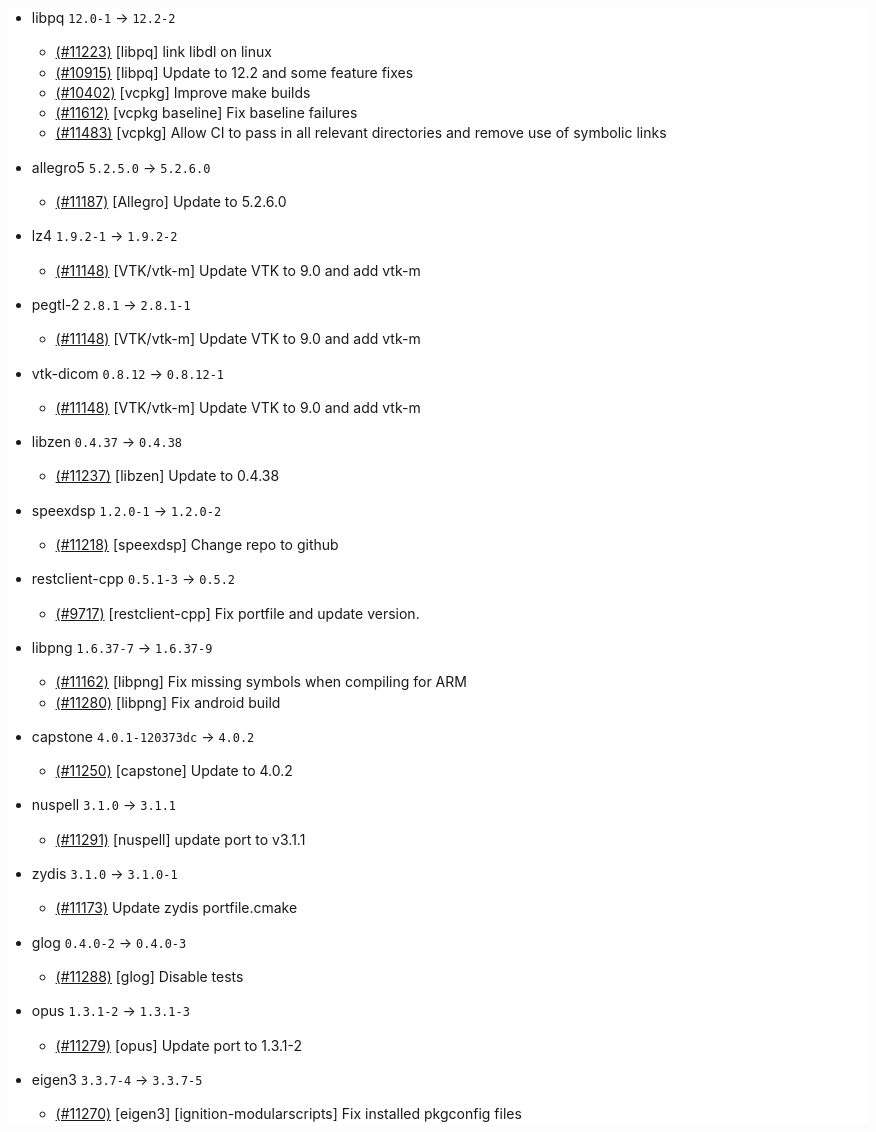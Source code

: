 - libpq `12.0-1` -> `12.2-2`
    - [(#11223)](https://github.com/microsoft/vcpkg/pull/11223) [libpq] link libdl on linux
    - [(#10915)](https://github.com/microsoft/vcpkg/pull/10915) [libpq] Update to 12.2 and some feature fixes
    - [(#10402)](https://github.com/microsoft/vcpkg/pull/10402) [vcpkg] Improve make builds
    - [(#11612)](https://github.com/microsoft/vcpkg/pull/11612) [vcpkg baseline] Fix baseline failures
    - [(#11483)](https://github.com/microsoft/vcpkg/pull/11483) [vcpkg] Allow CI to pass in all relevant directories and remove use of symbolic links

- allegro5 `5.2.5.0` -> `5.2.6.0`
    - [(#11187)](https://github.com/microsoft/vcpkg/pull/11187) [Allegro] Update to 5.2.6.0

- lz4 `1.9.2-1` -> `1.9.2-2`
    - [(#11148)](https://github.com/microsoft/vcpkg/pull/11148) [VTK/vtk-m]  Update VTK to 9.0 and add vtk-m

- pegtl-2 `2.8.1` -> `2.8.1-1`
    - [(#11148)](https://github.com/microsoft/vcpkg/pull/11148) [VTK/vtk-m]  Update VTK to 9.0 and add vtk-m

- vtk-dicom `0.8.12` -> `0.8.12-1`
    - [(#11148)](https://github.com/microsoft/vcpkg/pull/11148) [VTK/vtk-m]  Update VTK to 9.0 and add vtk-m

- libzen `0.4.37` -> `0.4.38`
    - [(#11237)](https://github.com/microsoft/vcpkg/pull/11237) [libzen] Update to 0.4.38

- speexdsp `1.2.0-1` -> `1.2.0-2`
    - [(#11218)](https://github.com/microsoft/vcpkg/pull/11218) [speexdsp] Change repo to github

- restclient-cpp `0.5.1-3` -> `0.5.2`
    - [(#9717)](https://github.com/microsoft/vcpkg/pull/9717) [restclient-cpp] Fix portfile and update version.

- libpng `1.6.37-7` -> `1.6.37-9`
    - [(#11162)](https://github.com/microsoft/vcpkg/pull/11162) [libpng] Fix missing symbols when compiling for ARM
    - [(#11280)](https://github.com/microsoft/vcpkg/pull/11280) [libpng] Fix android build

- capstone `4.0.1-120373dc` -> `4.0.2`
    - [(#11250)](https://github.com/microsoft/vcpkg/pull/11250) [capstone] Update to 4.0.2

- nuspell `3.1.0` -> `3.1.1`
    - [(#11291)](https://github.com/microsoft/vcpkg/pull/11291) [nuspell] update port to v3.1.1

- zydis `3.1.0` -> `3.1.0-1`
    - [(#11173)](https://github.com/microsoft/vcpkg/pull/11173) Update zydis portfile.cmake

- glog `0.4.0-2` -> `0.4.0-3`
    - [(#11288)](https://github.com/microsoft/vcpkg/pull/11288) [glog] Disable tests

- opus `1.3.1-2` -> `1.3.1-3`
    - [(#11279)](https://github.com/microsoft/vcpkg/pull/11279) [opus] Update port to 1.3.1-2

- eigen3 `3.3.7-4` -> `3.3.7-5`
    - [(#11270)](https://github.com/microsoft/vcpkg/pull/11270) [eigen3] [ignition-modularscripts] Fix installed pkgconfig files
